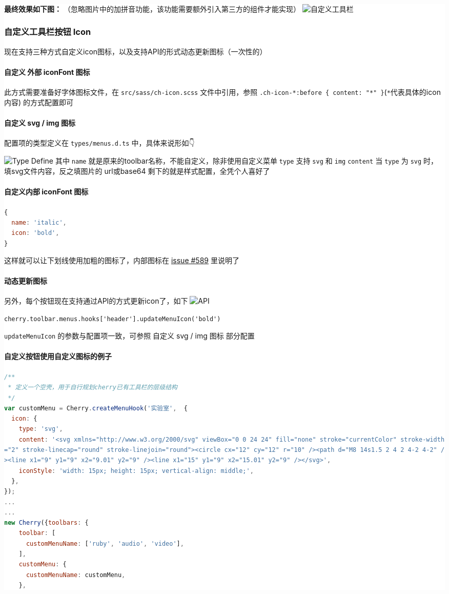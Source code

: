 **最终效果如下图：**
（忽略图片中的加拼音功能，该功能需要额外引入第三方的组件才能实现）
![自定义工具栏](https://github.com/Tencent/cherry-markdown/assets/998441/3eeb489a-1396-4bd4-9975-5885a2bacdc0)


### 自定义工具栏按钮 Icon

现在支持三种方式自定义icon图标，以及支持API的形式动态更新图标（一次性的）

#### 自定义 外部 iconFont 图标

此方式需要准备好字体图标文件，在 `src/sass/ch-icon.scss` 文件中引用，参照 `.ch-icon-*:before { content: "*" }`(`*`代表具体的icon内容) 的方式配置即可

#### 自定义 svg / img 图标
配置项的类型定义在 `types/menus.d.ts` 中，具体来说形如👇

![Type Define](https://github.com/Tencent/cherry-markdown/assets/34962267/84ccba7f-f506-4f31-8ddf-ca6cf6cbf3a7)
其中 `name` 就是原来的toolbar名称，不能自定义，除非使用自定义菜单
`type` 支持 `svg` 和 `img`
`content` 当 `type` 为 `svg` 时，填svg文件内容，反之填图片的 url或base64
剩下的就是样式配置，全凭个人喜好了

#### 自定义内部 iconFont 图标

```js
{
  name: 'italic',
  icon: 'bold',
}
```
这样就可以让下划线使用加粗的图标了，内部图标在 [issue #589](https://github.com/Tencent/cherry-markdown/issues/589) 里说明了

#### 动态更新图标

另外，每个按钮现在支持通过API的方式更新icon了，如下
![API](https://github.com/Tencent/cherry-markdown/assets/34962267/6efe9f3e-99c8-4cc5-9ca9-4ba3cf1662d8)

`cherry.toolbar.menus.hooks['header'].updateMenuIcon('bold')`

`updateMenuIcon` 的参数与配置项一致，可参照 自定义 svg / img 图标 部分配置

#### 自定义按钮使用自定义图标的例子
``` javascript
/**
 * 定义一个空壳，用于自行规划cherry已有工具栏的层级结构
 */
var customMenu = Cherry.createMenuHook('实验室',  {
  icon: {
    type: 'svg',
    content: '<svg xmlns="http://www.w3.org/2000/svg" viewBox="0 0 24 24" fill="none" stroke="currentColor" stroke-width="2" stroke-linecap="round" stroke-linejoin="round"><circle cx="12" cy="12" r="10" /><path d="M8 14s1.5 2 4 2 4-2 4-2" /><line x1="9" y1="9" x2="9.01" y2="9" /><line x1="15" y1="9" x2="15.01" y2="9" /></svg>',
    iconStyle: 'width: 15px; height: 15px; vertical-align: middle;',
  },
});
...
...
new Cherry({toolbars: {
    toolbar: [
      customMenuName: ['ruby', 'audio', 'video'],
    ],
    customMenu: {
      customMenuName: customMenu,
    },
```